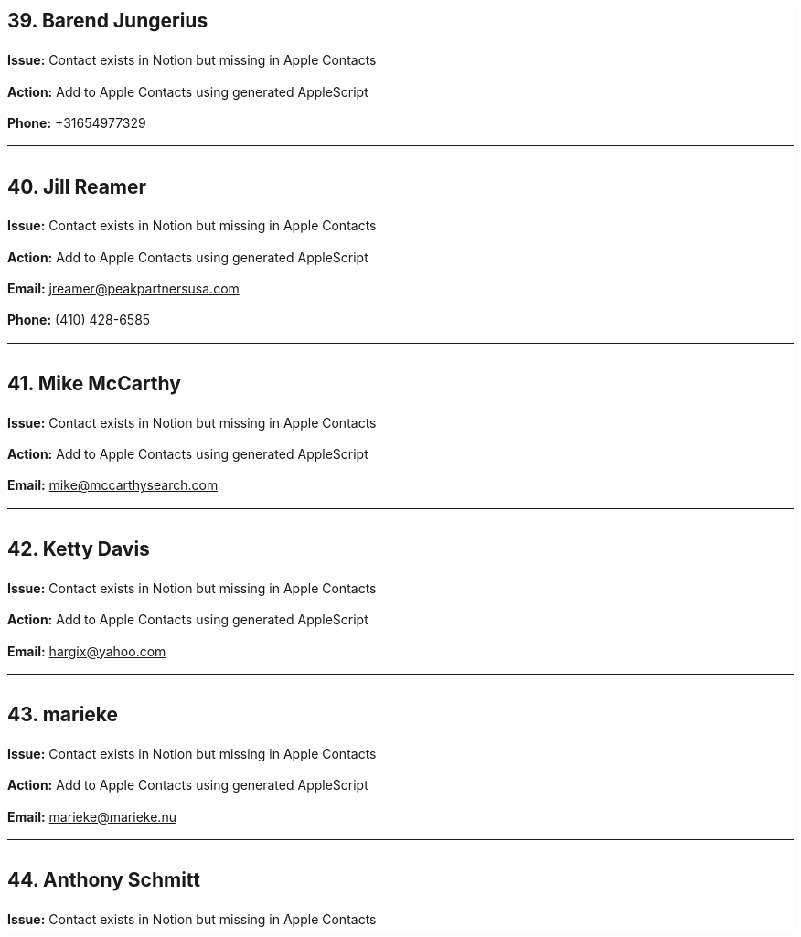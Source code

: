 
## 39. Barend Jungerius

**Issue:** Contact exists in Notion but missing in Apple Contacts

**Action:** Add to Apple Contacts using generated AppleScript

**Phone:** +31654977329

---

## 40. Jill Reamer

**Issue:** Contact exists in Notion but missing in Apple Contacts

**Action:** Add to Apple Contacts using generated AppleScript

**Email:** jreamer@peakpartnersusa.com

**Phone:** (410) 428-6585

---

## 41. Mike McCarthy

**Issue:** Contact exists in Notion but missing in Apple Contacts

**Action:** Add to Apple Contacts using generated AppleScript

**Email:** mike@mccarthysearch.com

---

## 42. Ketty Davis

**Issue:** Contact exists in Notion but missing in Apple Contacts

**Action:** Add to Apple Contacts using generated AppleScript

**Email:** hargix@yahoo.com

---

## 43. marieke

**Issue:** Contact exists in Notion but missing in Apple Contacts

**Action:** Add to Apple Contacts using generated AppleScript

**Email:** marieke@marieke.nu

---

## 44. Anthony Schmitt

**Issue:** Contact exists in Notion but missing in Apple Contacts
